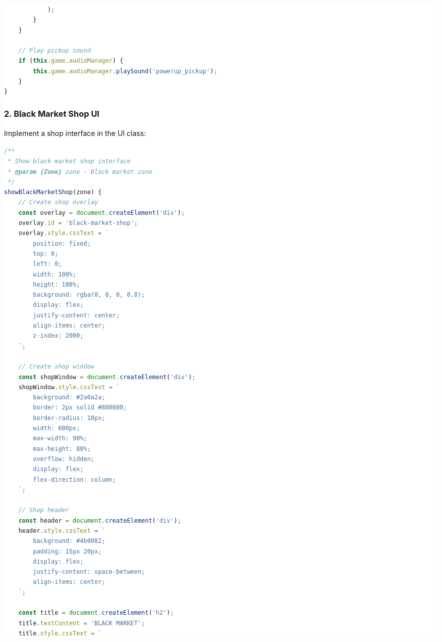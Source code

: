 ```javascript
            );
        }
    }
    
    // Play pickup sound
    if (this.game.audioManager) {
        this.game.audioManager.playSound('powerup_pickup');
    }
}
```

### 2. Black Market Shop UI
Implement a shop interface in the UI class:

```javascript
/**
 * Show black market shop interface
 * @param {Zone} zone - Black market zone
 */
showBlackMarketShop(zone) {
    // Create shop overlay
    const overlay = document.createElement('div');
    overlay.id = 'black-market-shop';
    overlay.style.cssText = `
        position: fixed;
        top: 0;
        left: 0;
        width: 100%;
        height: 100%;
        background: rgba(0, 0, 0, 0.8);
        display: flex;
        justify-content: center;
        align-items: center;
        z-index: 2000;
    `;
    
    // Create shop window
    const shopWindow = document.createElement('div');
    shopWindow.style.cssText = `
        background: #2a0a2a;
        border: 2px solid #800080;
        border-radius: 10px;
        width: 600px;
        max-width: 90%;
        max-height: 80%;
        overflow: hidden;
        display: flex;
        flex-direction: column;
    `;
    
    // Shop header
    const header = document.createElement('div');
    header.style.cssText = `
        background: #4b0082;
        padding: 15px 20px;
        display: flex;
        justify-content: space-between;
        align-items: center;
    `;
    
    const title = document.createElement('h2');
    title.textContent = 'BLACK MARKET';
    title.style.cssText = `
```